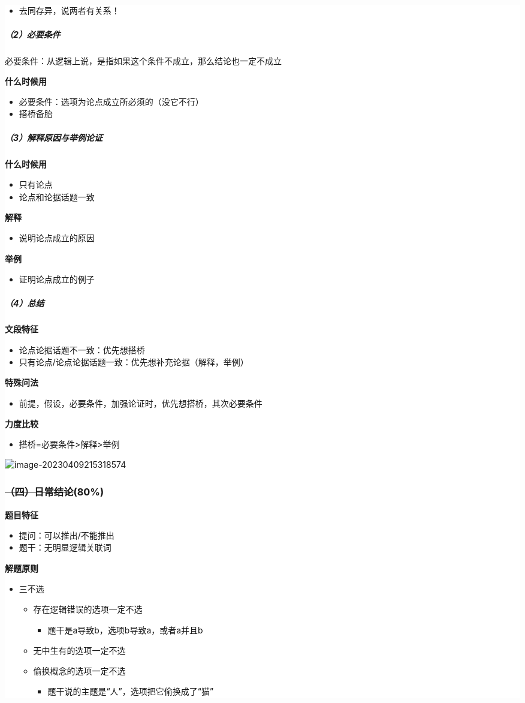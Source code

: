 - 去同存异，说两者有关系！

##### （2）必要条件

必要条件：从逻辑上说，是指如果这个条件不成立，那么结论也一定不成立

**什么时候用**

- 必要条件：选项为论点成立所必须的（没它不行）
- 搭桥备胎



##### （3）解释原因与举例论证

**什么时候用**

- 只有论点
- 论点和论据话题一致

**解释**

- 说明论点成立的原因

**举例**

- 证明论点成立的例子

##### （4）总结

**文段特征**

- 论点论据话题不一致：优先想搭桥
- 只有论点/论点论据话题一致：优先想补充论据（解释，举例）

**特殊问法**

- 前提，假设，必要条件，加强论证时，优先想搭桥，其次必要条件

**力度比较**

- 搭桥=必要条件>解释>举例

![image-20230409215318574](https://pzy-images.oss-cn-hangzhou.aliyuncs.com/image-20230409215318574.png)

### ~~（四）日常结论~~(80%)

**题目特征**

- 提问：可以推出/不能推出
- 题干：无明显逻辑关联词

**解题原则**

- 三不选

  - 存在逻辑错误的选项一定不选
    - 题干是a导致b，选项b导致a，或者a并且b

  - 无中生有的选项一定不选

  - 偷换概念的选项一定不选
    - 题干说的主题是“人”，选项把它偷换成了“猫”
